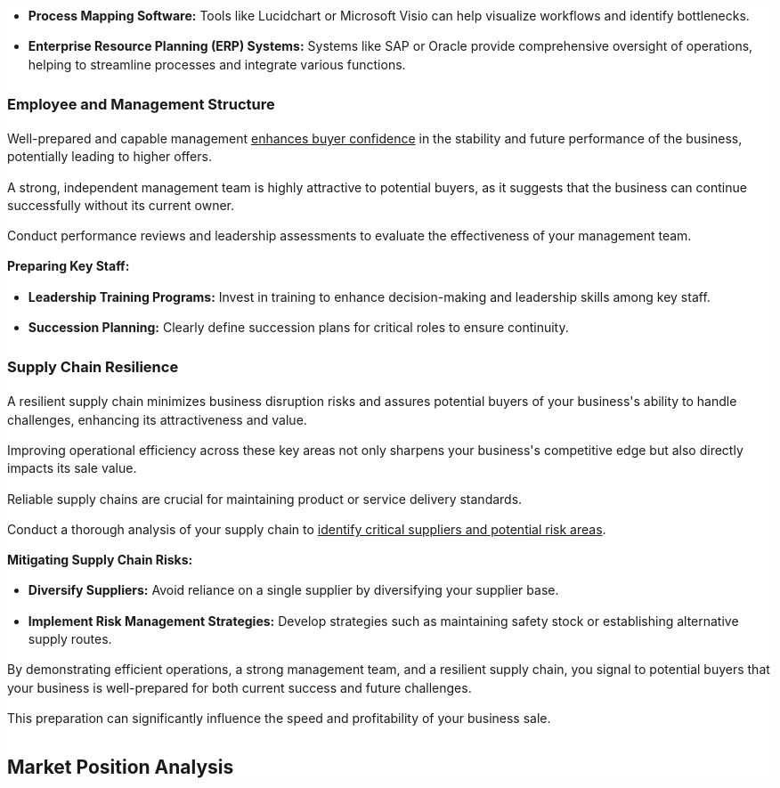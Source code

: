 - **Process Mapping Software:** Tools like Lucidchart or Microsoft Visio can help visualize workflows and identify bottlenecks.

- **Enterprise Resource Planning (ERP) Systems:** Systems like SAP or Oracle provide comprehensive oversight of operations, helping to streamline processes and integrate various functions.

### Employee and Management Structure

Well-prepared and capable management <a href="https://hbr.org/2020/01/the-elements-of-good-judgment" target="_blank">enhances buyer confidence</a> in the stability and future performance of the business, potentially leading to higher offers.

A strong, independent management team is highly attractive to potential buyers, as it suggests that the business can continue successfully without its current owner. 

Conduct performance reviews and leadership assessments to evaluate the effectiveness of your management team.

**Preparing Key Staff:**

- **Leadership Training Programs:** Invest in training to enhance decision-making and leadership skills among key staff.

- **Succession Planning:** Clearly define succession plans for critical roles to ensure continuity.

### Supply Chain Resilience

A resilient supply chain minimizes business disruption risks and assures potential buyers of your business's ability to handle challenges, enhancing its attractiveness and value.

Improving operational efficiency across these key areas not only sharpens your business's competitive edge but also directly impacts its sale value. 

Reliable supply chains are crucial for maintaining product or service delivery standards. 

Conduct a thorough analysis of your supply chain to <a href="https://www.ncbi.nlm.nih.gov/pmc/articles/PMC8776498/" target="_blank">identify critical suppliers and potential risk areas</a>.

**Mitigating Supply Chain Risks:**

- **Diversify Suppliers:** Avoid reliance on a single supplier by diversifying your supplier base.

- **Implement Risk Management Strategies:** Develop strategies such as maintaining safety stock or establishing alternative supply routes.
<a id="market-position"> 

By demonstrating efficient operations, a strong management team, and a resilient supply chain, you signal to potential buyers that your business is well-prepared for both current success and future challenges. 

This preparation can significantly influence the speed and profitability of your business sale.

## Market Position Analysis

<center>
